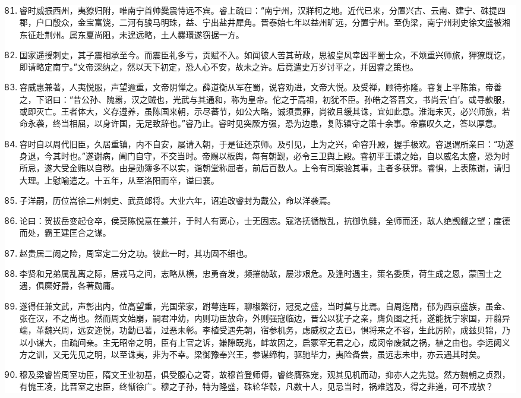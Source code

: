 81. <span id="寇洛_赵贵从祖兄善_李贤子询_崇_孙敏_弟远_穆_穆子浑_梁御子睿-81"></span>
睿时威振西州，夷獠归附，唯南宁首帅爨震恃远不宾。睿上疏曰：“南宁州，汉牂柯之地。近代已来，分置兴古、云南、建宁、硃提四郡，户口殷众，金宝富饶，二河有骏马明珠，益、宁出盐井犀角。晋泰始七年以益州旷远，分置宁州。至伪梁，南宁州刺史徐文盛被湘东征赴荆州。属东夏尚阻，未遑远略，土人爨瓚遂窃据一方。

82. <span id="寇洛_赵贵从祖兄善_李贤子询_崇_孙敏_弟远_穆_穆子浑_梁御子睿-82"></span>
国家遥授刺史，其子震相承至今。而震臣礼多亏，贡赋不入。如闻彼人苦其苛政，思被皇风幸因平蜀士众，不烦重兴师旅，狎獠既讫，即请略定南宁。”文帝深纳之，然以天下初定，恐人心不安，故未之许。后竟遣史万岁讨平之，并因睿之策也。

83. <span id="寇洛_赵贵从祖兄善_李贤子询_崇_孙敏_弟远_穆_穆子浑_梁御子睿-83"></span>
睿威惠兼著，人夷悦服，声望逾重，文帝阴惮之。薛道衡从军在蜀，说睿劝进，文帝大悦。及受禅，顾待弥隆。睿复上平陈策，帝善之，下诏曰：“昔公孙、隗嚣，汉之贼也，光武与其通和，称为皇帝。佗之于高祖，初犹不臣。孙皓之答晋文，书尚云‘白’。或寻款服，或即灭亡。王者体大，义存遵养，虽陈国来朝，示尽蕃节，如公大略，诚须责罪，尚欲且缓其诛，宜如此意。淮海未灭，必兴师旅，若命永袭，终当相屈，以身许国，无足致辞也。”睿乃止。睿时见突厥方强，恐为边患，复陈镇守之策十余事。帝嘉叹久之，答以厚意。

84. <span id="寇洛_赵贵从祖兄善_李贤子询_崇_孙敏_弟远_穆_穆子浑_梁御子睿-84"></span>
睿时自以周代旧臣，久居重镇，内不自安，屡请入朝，于是征还京师。及引见，上为之兴，命睿升殿，握手极欢。睿退谓所亲曰：“功遂身退，今其时也。”遂谢病，阖门自守，不交当时。帝赐以板舆，每有朝觐，必令三卫舆上殿。睿初平王谦之始，自以威名太盛，恐为时所忌，遂大受金贿以自秽。由是勋簿多不以实，诣朝堂称屈者，前后百数人。上令有司案验其事，主者多获罪。睿惧，上表陈谢，请归大理。上慰喻遣之。十五年，从至洛阳而卒，谥曰襄。

85. <span id="寇洛_赵贵从祖兄善_李贤子询_崇_孙敏_弟远_穆_穆子浑_梁御子睿-85"></span>
子洋嗣，历位嵩徐二州刺史、武贲郎将。大业六年，诏追改睿封为戴公，命以洋袭焉。

86. <span id="寇洛_赵贵从祖兄善_李贤子询_崇_孙敏_弟远_穆_穆子浑_梁御子睿-86"></span>
论曰：贺拔岳变起仓卒，侯莫陈悦意在兼并，于时人有离心，士无固志。寇洛抚循散乱，抗御仇雠，全师而还，敌人绝觊觎之望；度德而处，霸王建匡合之谋。

87. <span id="寇洛_赵贵从祖兄善_李贤子询_崇_孙敏_弟远_穆_穆子浑_梁御子睿-87"></span>
赵贵居二阙之险，周室定二分之功。彼此一时，其功固不细也。

88. <span id="寇洛_赵贵从祖兄善_李贤子询_崇_孙敏_弟远_穆_穆子浑_梁御子睿-88"></span>
李贤和兄弟属乱离之际，居戎马之间，志略从横，忠勇奋发，频摧勍敌，屡涉艰危。及逢时遇主，策名委质，荷生成之恩，蒙国士之遇，俱縻好爵，各著勋庸。

89. <span id="寇洛_赵贵从祖兄善_李贤子询_崇_孙敏_弟远_穆_穆子浑_梁御子睿-89"></span>
遂得任兼文武，声彰出内，位高望重，光国荣家，跗萼连晖，聊椒繁衍，冠冕之盛，当时莫与比焉。自周迄隋，郁为西京盛族，虽金、张在汉，不之尚也。然而周文始崩，嗣君冲幼，内则功臣放命，外则强寇临边，晋公以犹子之亲，膺负图之托，遂能抚宁家国，开翦异端，革魏兴周，远安迩悦，功勤已著，过恶未彰。李植受遇先朝，宿参机务，虑威权之去已，惧将来之不容，生此厉阶，成兹贝锦，乃以小谋大，由疏间亲。主无昭帝之明，臣有上官之诉，嫌隙既兆，衅故因之，启冢宰无君之心，成闵帝废弑之祸，植之由也。李远阙义方之训，又无先见之明，以至诛夷，非为不幸。梁御豫奉兴王，参谋缔构，驱驰毕力，夷险备尝，虽远志未申，亦云遇其时矣。

90. <span id="寇洛_赵贵从祖兄善_李贤子询_崇_孙敏_弟远_穆_穆子浑_梁御子睿-90"></span>
穆及梁睿皆周室功臣，隋文王业初基，俱受腹心之寄，故穆首登师傅，睿终膺殊宠，观其见机而动，抑亦人之先觉。然方魏朝之贞烈，有愧王凌，比晋室之忠臣，终惭徐广。穆之子孙，特为隆盛，硃轮华毂，凡数十人，见忌当时，祸难遄及，得之非道，可不戒欤？
